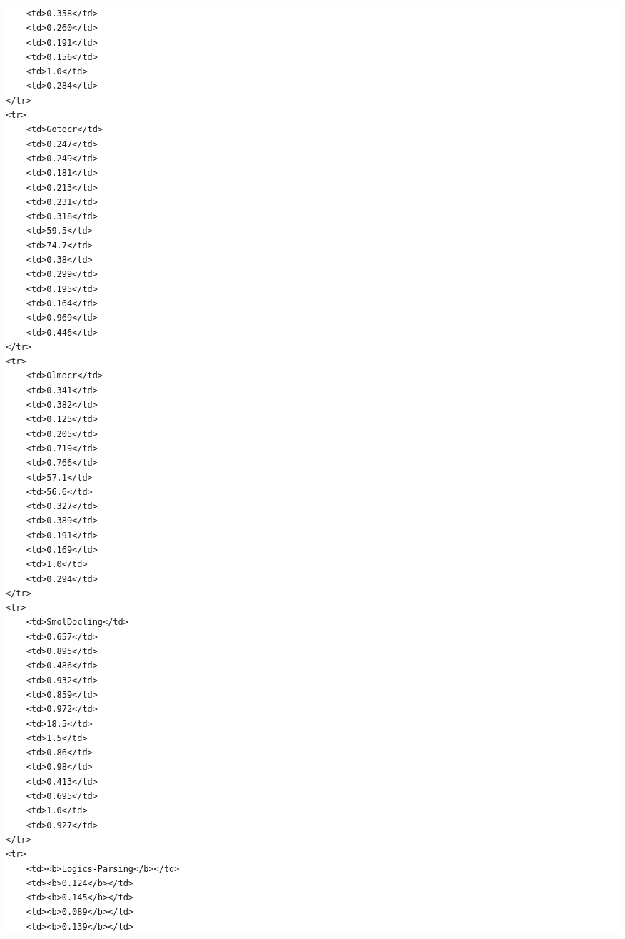         <td>0.358</td>
        <td>0.260</td>
        <td>0.191</td>
        <td>0.156</td>
        <td>1.0</td>
        <td>0.284</td>
    </tr>
    <tr>
        <td>Gotocr</td>
        <td>0.247</td>
        <td>0.249</td>
        <td>0.181</td>
        <td>0.213</td>
        <td>0.231</td>
        <td>0.318</td>
        <td>59.5</td>
        <td>74.7</td>
        <td>0.38</td>
        <td>0.299</td>
        <td>0.195</td>
        <td>0.164</td>
        <td>0.969</td>
        <td>0.446</td>
    </tr>
    <tr>
        <td>Olmocr</td>
        <td>0.341</td>
        <td>0.382</td>
        <td>0.125</td>
        <td>0.205</td>
        <td>0.719</td>
        <td>0.766</td>
        <td>57.1</td>
        <td>56.6</td>
        <td>0.327</td>
        <td>0.389</td>
        <td>0.191</td>
        <td>0.169</td>
        <td>1.0</td>
        <td>0.294</td>
    </tr>
    <tr>
        <td>SmolDocling</td>
        <td>0.657</td>
        <td>0.895</td>
        <td>0.486</td>
        <td>0.932</td>
        <td>0.859</td>
        <td>0.972</td>
        <td>18.5</td>
        <td>1.5</td>
        <td>0.86</td>
        <td>0.98</td>
        <td>0.413</td>
        <td>0.695</td>
        <td>1.0</td>
        <td>0.927</td>
    </tr>
    <tr>
        <td><b>Logics-Parsing</b></td>
        <td><b>0.124</b></td>
        <td><b>0.145</b></td>
        <td><b>0.089</b></td>
        <td><b>0.139</b></td>